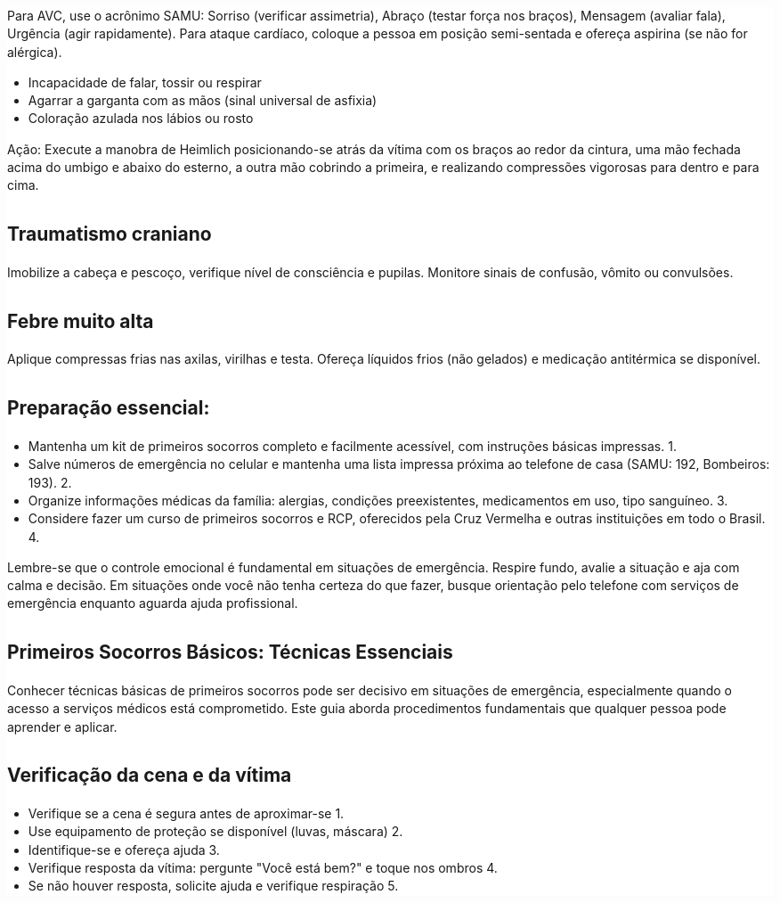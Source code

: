 Para AVC, use o acrônimo SAMU: Sorriso (verificar assimetria), Abraço (testar força nos braços), Mensagem (avaliar fala), Urgência (agir rapidamente). Para ataque cardíaco, coloque a pessoa em posição semi-sentada e ofereça aspirina (se não for alérgica).

- Incapacidade de falar, tossir ou respirar
- Agarrar a garganta com as mãos (sinal universal de asfixia)
- Coloração azulada nos lábios ou rosto

Ação: Execute a manobra de Heimlich posicionando-se atrás da vítima com os braços ao redor da cintura, uma mão fechada acima do umbigo e abaixo do esterno, a outra mão cobrindo a primeira, e realizando compressões vigorosas para dentro e para cima.



## Traumatismo craniano

Imobilize a cabeça e pescoço, verifique nível de consciência e pupilas. Monitore sinais de confusão, vômito ou convulsões.

## Febre muito alta

Aplique compressas frias nas axilas, virilhas e testa. Ofereça líquidos frios (não gelados) e medicação antitérmica se disponível.

## Preparação essencial:

- Mantenha um kit de primeiros socorros completo e facilmente acessível, com instruções básicas impressas. 1.
- Salve números de emergência no celular e mantenha uma lista impressa próxima ao telefone de casa (SAMU: 192, Bombeiros: 193). 2.
- Organize informações médicas da família: alergias, condições preexistentes, medicamentos em uso, tipo sanguíneo. 3.
- Considere fazer um curso de primeiros socorros e RCP, oferecidos pela Cruz Vermelha e outras instituições em todo o Brasil. 4.

Lembre-se que o controle emocional é fundamental em situações de emergência. Respire fundo, avalie a situação e aja com calma e decisão. Em situações onde você não tenha certeza do que fazer, busque orientação pelo telefone com serviços de emergência enquanto aguarda ajuda profissional.



## Primeiros Socorros Básicos: Técnicas Essenciais

Conhecer técnicas básicas de primeiros socorros pode ser decisivo em situações de emergência, especialmente quando o acesso a serviços médicos está comprometido. Este guia aborda procedimentos fundamentais que qualquer pessoa pode aprender e aplicar.

## Verificação da cena e da vítima

- Verifique se a cena é segura antes de aproximar-se 1.
- Use equipamento de proteção se disponível (luvas, máscara) 2.
- Identifique-se e ofereça ajuda 3.
- Verifique resposta da vítima: pergunte "Você está bem?" e toque nos ombros 4.
- Se não houver resposta, solicite ajuda e verifique respiração 5.
